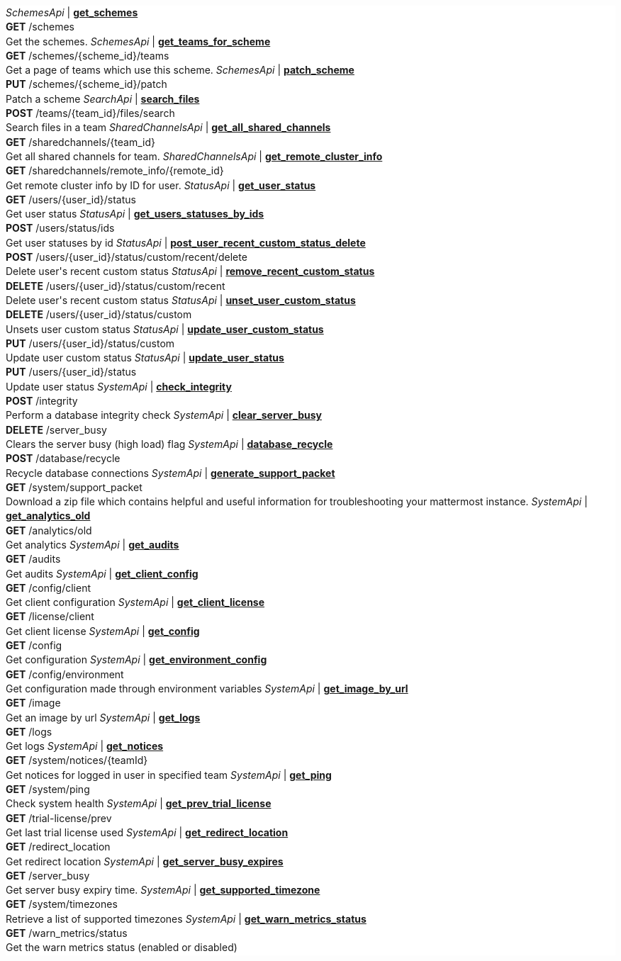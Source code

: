 *SchemesApi* | [**get_schemes**](docs/SchemesApi.md#get_schemes)<br/>**GET** /schemes<br/>Get the schemes.
*SchemesApi* | [**get_teams_for_scheme**](docs/SchemesApi.md#get_teams_for_scheme)<br/>**GET** /schemes/{scheme_id}/teams<br/>Get a page of teams which use this scheme.
*SchemesApi* | [**patch_scheme**](docs/SchemesApi.md#patch_scheme)<br/>**PUT** /schemes/{scheme_id}/patch<br/>Patch a scheme
*SearchApi* | [**search_files**](docs/SearchApi.md#search_files)<br/>**POST** /teams/{team_id}/files/search<br/>Search files in a team
*SharedChannelsApi* | [**get_all_shared_channels**](docs/SharedChannelsApi.md#get_all_shared_channels)<br/>**GET** /sharedchannels/{team_id}<br/>Get all shared channels for team.
*SharedChannelsApi* | [**get_remote_cluster_info**](docs/SharedChannelsApi.md#get_remote_cluster_info)<br/>**GET** /sharedchannels/remote_info/{remote_id}<br/>Get remote cluster info by ID for user.
*StatusApi* | [**get_user_status**](docs/StatusApi.md#get_user_status)<br/>**GET** /users/{user_id}/status<br/>Get user status
*StatusApi* | [**get_users_statuses_by_ids**](docs/StatusApi.md#get_users_statuses_by_ids)<br/>**POST** /users/status/ids<br/>Get user statuses by id
*StatusApi* | [**post_user_recent_custom_status_delete**](docs/StatusApi.md#post_user_recent_custom_status_delete)<br/>**POST** /users/{user_id}/status/custom/recent/delete<br/>Delete user&#39;s recent custom status
*StatusApi* | [**remove_recent_custom_status**](docs/StatusApi.md#remove_recent_custom_status)<br/>**DELETE** /users/{user_id}/status/custom/recent<br/>Delete user&#39;s recent custom status
*StatusApi* | [**unset_user_custom_status**](docs/StatusApi.md#unset_user_custom_status)<br/>**DELETE** /users/{user_id}/status/custom<br/>Unsets user custom status
*StatusApi* | [**update_user_custom_status**](docs/StatusApi.md#update_user_custom_status)<br/>**PUT** /users/{user_id}/status/custom<br/>Update user custom status
*StatusApi* | [**update_user_status**](docs/StatusApi.md#update_user_status)<br/>**PUT** /users/{user_id}/status<br/>Update user status
*SystemApi* | [**check_integrity**](docs/SystemApi.md#check_integrity)<br/>**POST** /integrity<br/>Perform a database integrity check
*SystemApi* | [**clear_server_busy**](docs/SystemApi.md#clear_server_busy)<br/>**DELETE** /server_busy<br/>Clears the server busy (high load) flag
*SystemApi* | [**database_recycle**](docs/SystemApi.md#database_recycle)<br/>**POST** /database/recycle<br/>Recycle database connections
*SystemApi* | [**generate_support_packet**](docs/SystemApi.md#generate_support_packet)<br/>**GET** /system/support_packet<br/>Download a zip file which contains helpful and useful information for troubleshooting your mattermost instance.
*SystemApi* | [**get_analytics_old**](docs/SystemApi.md#get_analytics_old)<br/>**GET** /analytics/old<br/>Get analytics
*SystemApi* | [**get_audits**](docs/SystemApi.md#get_audits)<br/>**GET** /audits<br/>Get audits
*SystemApi* | [**get_client_config**](docs/SystemApi.md#get_client_config)<br/>**GET** /config/client<br/>Get client configuration
*SystemApi* | [**get_client_license**](docs/SystemApi.md#get_client_license)<br/>**GET** /license/client<br/>Get client license
*SystemApi* | [**get_config**](docs/SystemApi.md#get_config)<br/>**GET** /config<br/>Get configuration
*SystemApi* | [**get_environment_config**](docs/SystemApi.md#get_environment_config)<br/>**GET** /config/environment<br/>Get configuration made through environment variables
*SystemApi* | [**get_image_by_url**](docs/SystemApi.md#get_image_by_url)<br/>**GET** /image<br/>Get an image by url
*SystemApi* | [**get_logs**](docs/SystemApi.md#get_logs)<br/>**GET** /logs<br/>Get logs
*SystemApi* | [**get_notices**](docs/SystemApi.md#get_notices)<br/>**GET** /system/notices/{teamId}<br/>Get notices for logged in user in specified team
*SystemApi* | [**get_ping**](docs/SystemApi.md#get_ping)<br/>**GET** /system/ping<br/>Check system health
*SystemApi* | [**get_prev_trial_license**](docs/SystemApi.md#get_prev_trial_license)<br/>**GET** /trial-license/prev<br/>Get last trial license used
*SystemApi* | [**get_redirect_location**](docs/SystemApi.md#get_redirect_location)<br/>**GET** /redirect_location<br/>Get redirect location
*SystemApi* | [**get_server_busy_expires**](docs/SystemApi.md#get_server_busy_expires)<br/>**GET** /server_busy<br/>Get server busy expiry time.
*SystemApi* | [**get_supported_timezone**](docs/SystemApi.md#get_supported_timezone)<br/>**GET** /system/timezones<br/>Retrieve a list of supported timezones
*SystemApi* | [**get_warn_metrics_status**](docs/SystemApi.md#get_warn_metrics_status)<br/>**GET** /warn_metrics/status<br/>Get the warn metrics status (enabled or disabled)